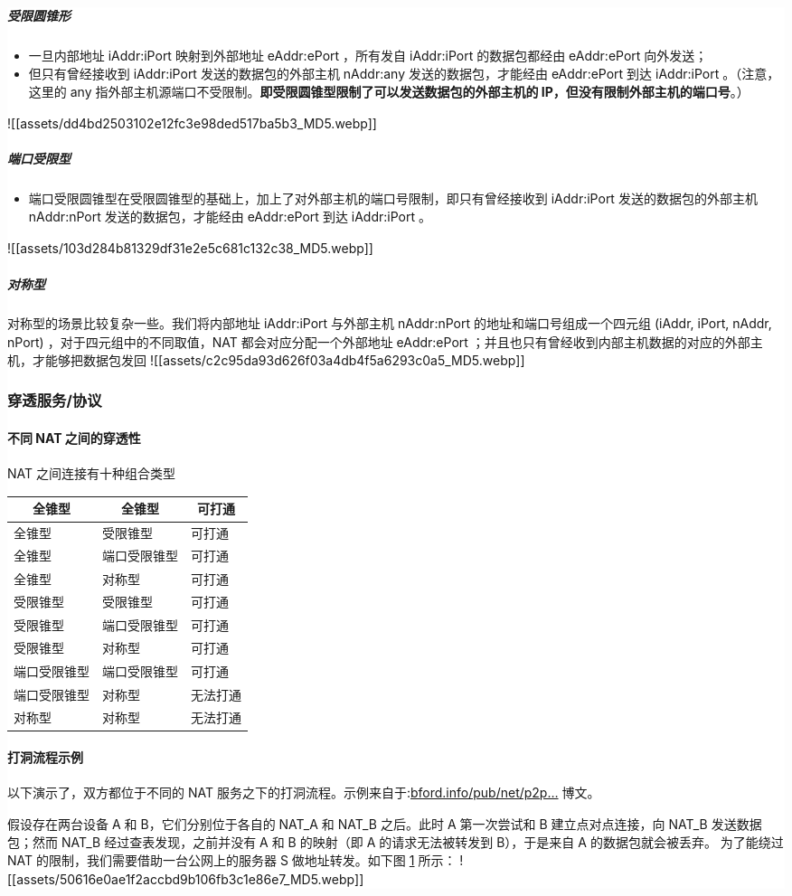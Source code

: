 ##### 受限圆锥形

- 一旦内部地址 iAddr:iPort 映射到外部地址 eAddr:ePort ，所有发自 iAddr:iPort 的数据包都经由 eAddr:ePort 向外发送；
- 但只有曾经接收到 iAddr:iPort 发送的数据包的外部主机 nAddr:any 发送的数据包，才能经由 eAddr:ePort 到达 iAddr:iPort 。（注意，这里的 any 指外部主机源端口不受限制。**即受限圆锥型限制了可以发送数据包的外部主机的 IP，但没有限制外部主机的端口号**。）

![[assets/dd4bd2503102e12fc3e98ded517ba5b3_MD5.webp]]

##### 端口受限型

- 端口受限圆锥型在受限圆锥型的基础上，加上了对外部主机的端口号限制，即只有曾经接收到 iAddr:iPort 发送的数据包的外部主机 nAddr:nPort 发送的数据包，才能经由 eAddr:ePort 到达 iAddr:iPort 。

![[assets/103d284b81329df31e2e5c681c132c38_MD5.webp]]

##### 对称型

对称型的场景比较复杂一些。我们将内部地址 iAddr:iPort 与外部主机 nAddr:nPort 的地址和端口号组成一个四元组 (iAddr, iPort, nAddr, nPort) ，对于四元组中的不同取值，NAT 都会对应分配一个外部地址 eAddr:ePort ；并且也只有曾经收到内部主机数据的对应的外部主机，才能够把数据包发回 ![[assets/c2c95da93d626f03a4db4f5a6293c0a5_MD5.webp]]

### 穿透服务/协议

#### 不同 NAT 之间的穿透性

NAT 之间连接有十种组合类型

|全锥型|全锥型|可打通|
|---|---|---|
|全锥型|受限锥型|可打通|
|全锥型|端口受限锥型|可打通|
|全锥型|对称型|可打通|
|受限锥型|受限锥型|可打通|
|受限锥型|端口受限锥型|可打通|
|受限锥型|对称型|可打通|
|端口受限锥型|端口受限锥型|可打通|
|端口受限锥型|对称型|无法打通|
|对称型|对称型|无法打通|

#### 打洞流程示例

以下演示了，双方都位于不同的 NAT 服务之下的打洞流程。示例来自于:[bford.info/pub/net/p2p…](https://link.juejin.cn?target=https%3A%2F%2Fbford.info%2Fpub%2Fnet%2Fp2pnat%2F "https://bford.info/pub/net/p2pnat/") 博文。

假设存在两台设备 A 和 B，它们分别位于各自的 NAT_A 和 NAT_B 之后。此时 A 第一次尝试和 B 建立点对点连接，向 NAT_B 发送数据包；然而 NAT_B 经过查表发现，之前并没有 A 和 B 的映射（即 A 的请求无法被转发到 B），于是来自 A 的数据包就会被丢弃。 为了能绕过 NAT 的限制，我们需要借助一台公网上的服务器 S 做地址转发。如下图 [1](https://link.juejin.cn?target=https%3A%2F%2Fwebrtc.mthli.com%2Fbasic%2Fp2p-hole-punching%2F%23fn-1 "https://webrtc.mthli.com/basic/p2p-hole-punching/#fn-1") 所示： ![[assets/50616e0ae1f2accbd9b106fb3c1e86e7_MD5.webp]]
